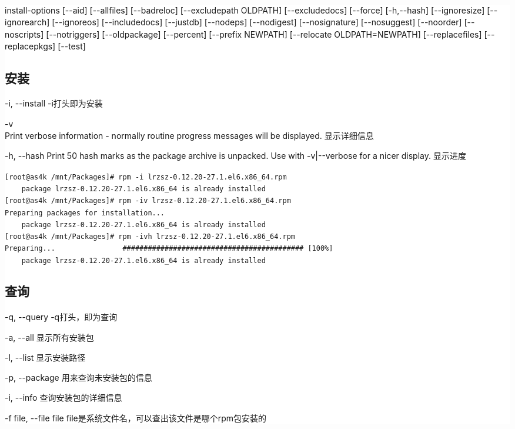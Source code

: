 install-options
    [--aid] [--allfiles] [--badreloc] [--excludepath OLDPATH]
    [--excludedocs] [--force] [-h,--hash]
    [--ignoresize] [--ignorearch] [--ignoreos]
    [--includedocs] [--justdb] [--nodeps]
    [--nodigest] [--nosignature] [--nosuggest]
    [--noorder] [--noscripts] [--notriggers]
    [--oldpackage] [--percent] [--prefix NEWPATH]
    [--relocate OLDPATH=NEWPATH]
    [--replacefiles] [--replacepkgs]
    [--test]

## 安装

-i, --install
    -i打头即为安装

-v     
    Print verbose information - normally routine progress messages
    will be displayed.
    显示详细信息

-h, --hash
    Print 50 hash marks as the package archive is unpacked. Use
    with -v|--verbose for a nicer display.
    显示进度

    [root@as4k /mnt/Packages]# rpm -i lrzsz-0.12.20-27.1.el6.x86_64.rpm 
        package lrzsz-0.12.20-27.1.el6.x86_64 is already installed
    [root@as4k /mnt/Packages]# rpm -iv lrzsz-0.12.20-27.1.el6.x86_64.rpm 
    Preparing packages for installation...
        package lrzsz-0.12.20-27.1.el6.x86_64 is already installed
    [root@as4k /mnt/Packages]# rpm -ivh lrzsz-0.12.20-27.1.el6.x86_64.rpm 
    Preparing...                ########################################### [100%]
        package lrzsz-0.12.20-27.1.el6.x86_64 is already installed

## 查询

-q, --query
    -q打头，即为查询

-a, --all
    显示所有安装包

-l, --list
    显示安装路径

-p, --package
    用来查询未安装包的信息

-i, --info 
    查询安装包的详细信息

-f file, --file file
    file是系统文件名，可以查出该文件是哪个rpm包安装的
